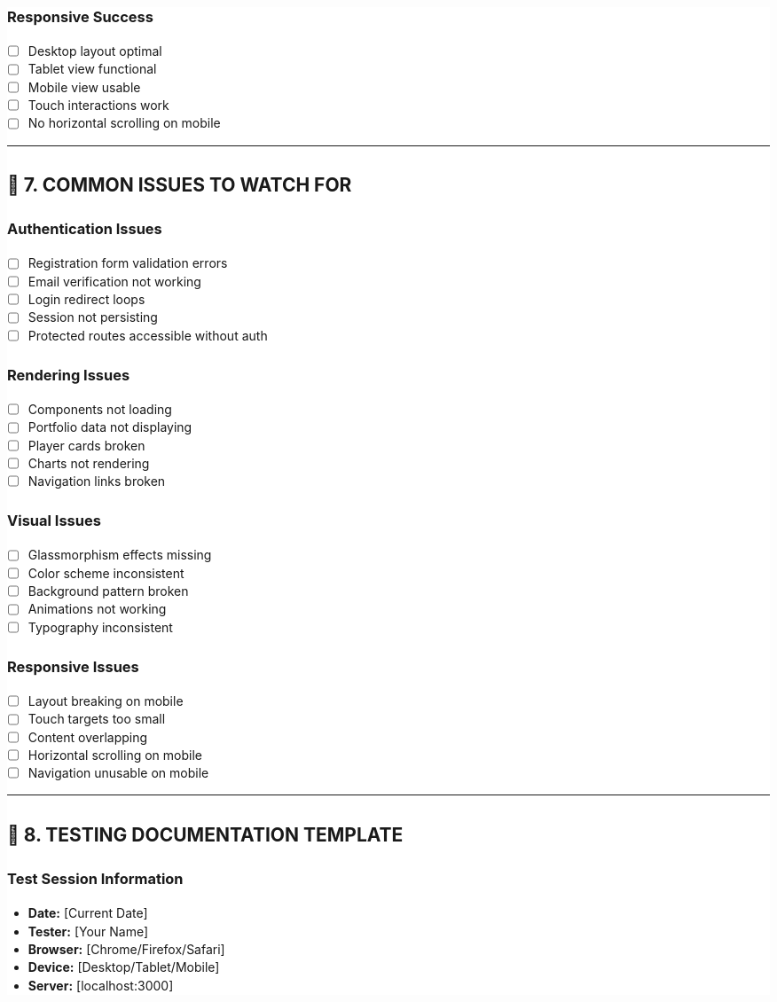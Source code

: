 ### **Responsive Success**
- [ ] Desktop layout optimal
- [ ] Tablet view functional
- [ ] Mobile view usable
- [ ] Touch interactions work
- [ ] No horizontal scrolling on mobile

---

## 🚨 **7. COMMON ISSUES TO WATCH FOR**

### **Authentication Issues**
- [ ] Registration form validation errors
- [ ] Email verification not working
- [ ] Login redirect loops
- [ ] Session not persisting
- [ ] Protected routes accessible without auth

### **Rendering Issues**
- [ ] Components not loading
- [ ] Portfolio data not displaying
- [ ] Player cards broken
- [ ] Charts not rendering
- [ ] Navigation links broken

### **Visual Issues**
- [ ] Glassmorphism effects missing
- [ ] Color scheme inconsistent
- [ ] Background pattern broken
- [ ] Animations not working
- [ ] Typography inconsistent

### **Responsive Issues**
- [ ] Layout breaking on mobile
- [ ] Touch targets too small
- [ ] Content overlapping
- [ ] Horizontal scrolling on mobile
- [ ] Navigation unusable on mobile

---

## 📝 **8. TESTING DOCUMENTATION TEMPLATE**

### **Test Session Information**
- **Date:** [Current Date]
- **Tester:** [Your Name]
- **Browser:** [Chrome/Firefox/Safari]
- **Device:** [Desktop/Tablet/Mobile]
- **Server:** [localhost:3000]
